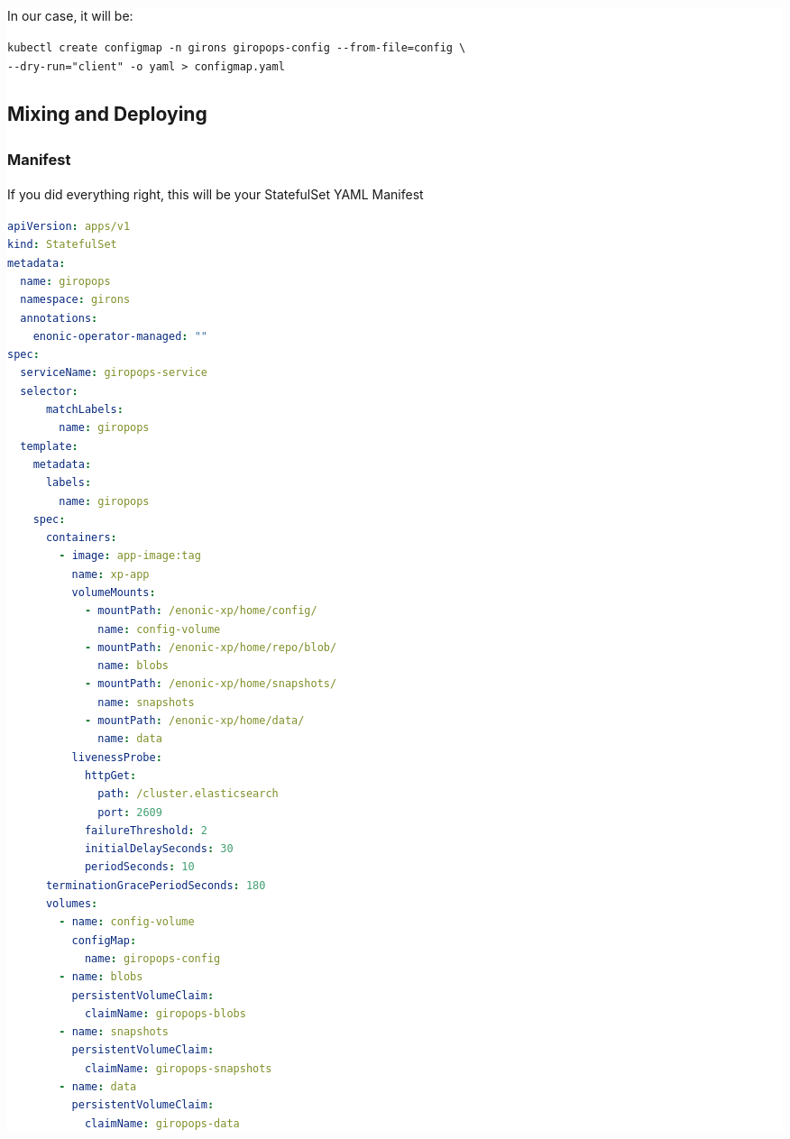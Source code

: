 In our case, it will be:

```
kubectl create configmap -n girons giropops-config --from-file=config \
--dry-run="client" -o yaml > configmap.yaml
```

## Mixing and Deploying

### Manifest

If you did everything right, this will be your StatefulSet YAML Manifest

```yaml
apiVersion: apps/v1
kind: StatefulSet
metadata:
  name: giropops
  namespace: girons
  annotations:
    enonic-operator-managed: ""
spec:
  serviceName: giropops-service
  selector:
      matchLabels:
        name: giropops
  template:
    metadata:
      labels:
        name: giropops
    spec:
      containers:
        - image: app-image:tag
          name: xp-app
          volumeMounts:
            - mountPath: /enonic-xp/home/config/
              name: config-volume
            - mountPath: /enonic-xp/home/repo/blob/
              name: blobs
            - mountPath: /enonic-xp/home/snapshots/
              name: snapshots
            - mountPath: /enonic-xp/home/data/
              name: data
          livenessProbe:
            httpGet:
              path: /cluster.elasticsearch
              port: 2609
            failureThreshold: 2
            initialDelaySeconds: 30
            periodSeconds: 10
      terminationGracePeriodSeconds: 180
      volumes:
        - name: config-volume
          configMap:
            name: giropops-config
        - name: blobs
          persistentVolumeClaim:
            claimName: giropops-blobs
        - name: snapshots
          persistentVolumeClaim:
            claimName: giropops-snapshots
        - name: data
          persistentVolumeClaim:
            claimName: giropops-data
```